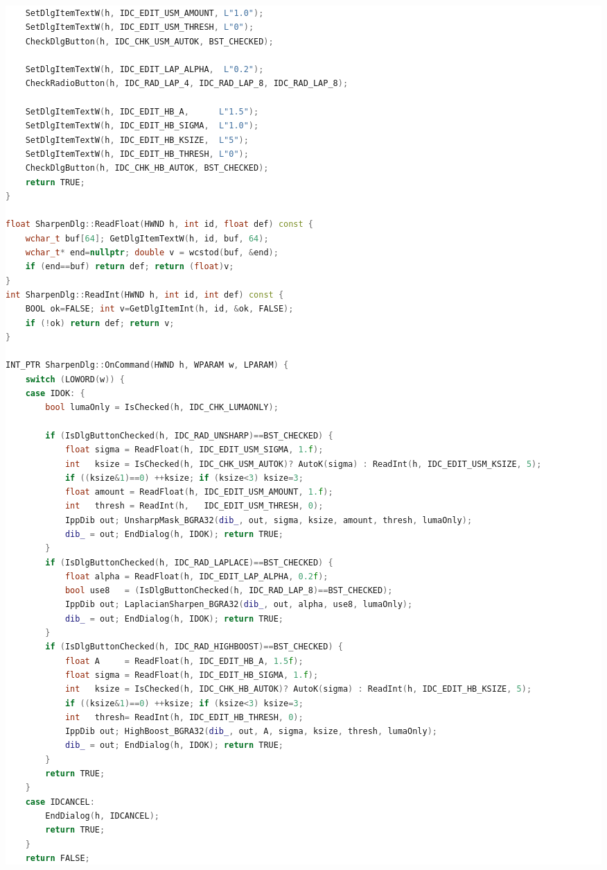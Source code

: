```cpp
    SetDlgItemTextW(h, IDC_EDIT_USM_AMOUNT, L"1.0");
    SetDlgItemTextW(h, IDC_EDIT_USM_THRESH, L"0");
    CheckDlgButton(h, IDC_CHK_USM_AUTOK, BST_CHECKED);

    SetDlgItemTextW(h, IDC_EDIT_LAP_ALPHA,  L"0.2");
    CheckRadioButton(h, IDC_RAD_LAP_4, IDC_RAD_LAP_8, IDC_RAD_LAP_8);

    SetDlgItemTextW(h, IDC_EDIT_HB_A,      L"1.5");
    SetDlgItemTextW(h, IDC_EDIT_HB_SIGMA,  L"1.0");
    SetDlgItemTextW(h, IDC_EDIT_HB_KSIZE,  L"5");
    SetDlgItemTextW(h, IDC_EDIT_HB_THRESH, L"0");
    CheckDlgButton(h, IDC_CHK_HB_AUTOK, BST_CHECKED);
    return TRUE;
}

float SharpenDlg::ReadFloat(HWND h, int id, float def) const {
    wchar_t buf[64]; GetDlgItemTextW(h, id, buf, 64);
    wchar_t* end=nullptr; double v = wcstod(buf, &end);
    if (end==buf) return def; return (float)v;
}
int SharpenDlg::ReadInt(HWND h, int id, int def) const {
    BOOL ok=FALSE; int v=GetDlgItemInt(h, id, &ok, FALSE);
    if (!ok) return def; return v;
}

INT_PTR SharpenDlg::OnCommand(HWND h, WPARAM w, LPARAM) {
    switch (LOWORD(w)) {
    case IDOK: {
        bool lumaOnly = IsChecked(h, IDC_CHK_LUMAONLY);

        if (IsDlgButtonChecked(h, IDC_RAD_UNSHARP)==BST_CHECKED) {
            float sigma = ReadFloat(h, IDC_EDIT_USM_SIGMA, 1.f);
            int   ksize = IsChecked(h, IDC_CHK_USM_AUTOK)? AutoK(sigma) : ReadInt(h, IDC_EDIT_USM_KSIZE, 5);
            if ((ksize&1)==0) ++ksize; if (ksize<3) ksize=3;
            float amount = ReadFloat(h, IDC_EDIT_USM_AMOUNT, 1.f);
            int   thresh = ReadInt(h,   IDC_EDIT_USM_THRESH, 0);
            IppDib out; UnsharpMask_BGRA32(dib_, out, sigma, ksize, amount, thresh, lumaOnly);
            dib_ = out; EndDialog(h, IDOK); return TRUE;
        }
        if (IsDlgButtonChecked(h, IDC_RAD_LAPLACE)==BST_CHECKED) {
            float alpha = ReadFloat(h, IDC_EDIT_LAP_ALPHA, 0.2f);
            bool use8   = (IsDlgButtonChecked(h, IDC_RAD_LAP_8)==BST_CHECKED);
            IppDib out; LaplacianSharpen_BGRA32(dib_, out, alpha, use8, lumaOnly);
            dib_ = out; EndDialog(h, IDOK); return TRUE;
        }
        if (IsDlgButtonChecked(h, IDC_RAD_HIGHBOOST)==BST_CHECKED) {
            float A     = ReadFloat(h, IDC_EDIT_HB_A, 1.5f);
            float sigma = ReadFloat(h, IDC_EDIT_HB_SIGMA, 1.f);
            int   ksize = IsChecked(h, IDC_CHK_HB_AUTOK)? AutoK(sigma) : ReadInt(h, IDC_EDIT_HB_KSIZE, 5);
            if ((ksize&1)==0) ++ksize; if (ksize<3) ksize=3;
            int   thresh= ReadInt(h, IDC_EDIT_HB_THRESH, 0);
            IppDib out; HighBoost_BGRA32(dib_, out, A, sigma, ksize, thresh, lumaOnly);
            dib_ = out; EndDialog(h, IDOK); return TRUE;
        }
        return TRUE;
    }
    case IDCANCEL:
        EndDialog(h, IDCANCEL);
        return TRUE;
    }
    return FALSE;
```